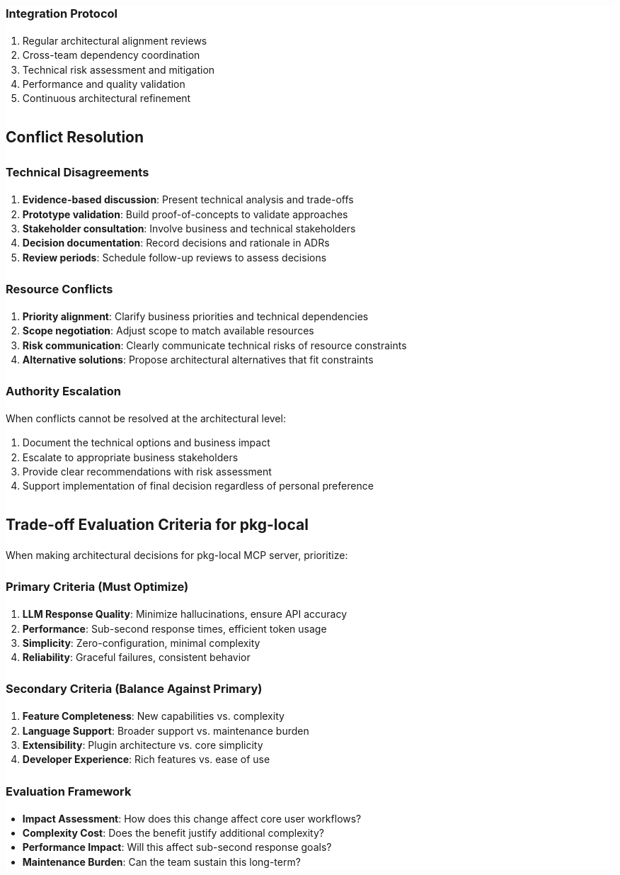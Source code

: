 ### Integration Protocol
1. Regular architectural alignment reviews
2. Cross-team dependency coordination
3. Technical risk assessment and mitigation
4. Performance and quality validation
5. Continuous architectural refinement

## Conflict Resolution

### Technical Disagreements
1. **Evidence-based discussion**: Present technical analysis and trade-offs
2. **Prototype validation**: Build proof-of-concepts to validate approaches
3. **Stakeholder consultation**: Involve business and technical stakeholders
4. **Decision documentation**: Record decisions and rationale in ADRs
5. **Review periods**: Schedule follow-up reviews to assess decisions

### Resource Conflicts
1. **Priority alignment**: Clarify business priorities and technical dependencies
2. **Scope negotiation**: Adjust scope to match available resources
3. **Risk communication**: Clearly communicate technical risks of resource constraints
4. **Alternative solutions**: Propose architectural alternatives that fit constraints

### Authority Escalation
When conflicts cannot be resolved at the architectural level:
1. Document the technical options and business impact
2. Escalate to appropriate business stakeholders
3. Provide clear recommendations with risk assessment
4. Support implementation of final decision regardless of personal preference

## Trade-off Evaluation Criteria for pkg-local

When making architectural decisions for pkg-local MCP server, prioritize:

### Primary Criteria (Must Optimize)
1. **LLM Response Quality**: Minimize hallucinations, ensure API accuracy
2. **Performance**: Sub-second response times, efficient token usage
3. **Simplicity**: Zero-configuration, minimal complexity
4. **Reliability**: Graceful failures, consistent behavior

### Secondary Criteria (Balance Against Primary)
1. **Feature Completeness**: New capabilities vs. complexity
2. **Language Support**: Broader support vs. maintenance burden
3. **Extensibility**: Plugin architecture vs. core simplicity
4. **Developer Experience**: Rich features vs. ease of use

### Evaluation Framework
- **Impact Assessment**: How does this change affect core user workflows?
- **Complexity Cost**: Does the benefit justify additional complexity?
- **Performance Impact**: Will this affect sub-second response goals?
- **Maintenance Burden**: Can the team sustain this long-term?
